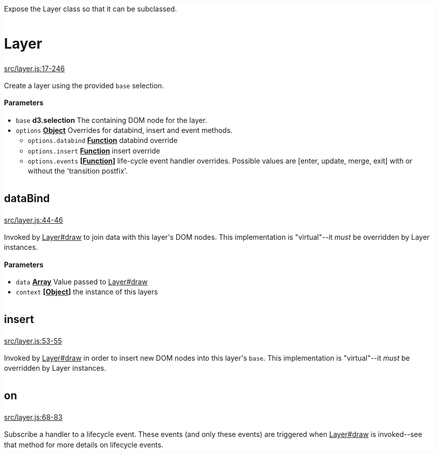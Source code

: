Expose the Layer class so that it can be subclassed.

# Layer

[src/layer.js:17-246](https://github.com/kotojs/kotojs/blob/ff651f7bcd82b6e114896b73c054545a7e22ca2d/src/layer.js#L17-L246 "Source code on GitHub")

Create a layer using the provided `base` selection.

**Parameters**

-   `base` **d3.selection** The containing DOM node for the layer.
-   `options` **[Object](https://developer.mozilla.org/en-US/docs/Web/JavaScript/Reference/Global_Objects/Object)** Overrides for databind, insert and event methods.
    -   `options.databind` **[Function](https://developer.mozilla.org/en-US/docs/Web/JavaScript/Reference/Statements/function)** databind override
    -   `options.insert` **[Function](https://developer.mozilla.org/en-US/docs/Web/JavaScript/Reference/Statements/function)** insert override
    -   `options.events` **\[[Function](https://developer.mozilla.org/en-US/docs/Web/JavaScript/Reference/Statements/function)]** life-cycle event handler overrides.
                                         Possible values are [enter, update, merge, exit]
                                         with or without the 'transition postfix'.

## dataBind

[src/layer.js:44-46](https://github.com/kotojs/kotojs/blob/ff651f7bcd82b6e114896b73c054545a7e22ca2d/src/layer.js#L44-L46 "Source code on GitHub")

Invoked by [Layer#draw](#layerdraw) to join data with this layer's DOM nodes. This
implementation is "virtual"--it _must_ be overridden by Layer instances.

**Parameters**

-   `data` **[Array](https://developer.mozilla.org/en-US/docs/Web/JavaScript/Reference/Global_Objects/Array)** Value passed to [Layer#draw](#layerdraw)
-   `context` **\[[Object](https://developer.mozilla.org/en-US/docs/Web/JavaScript/Reference/Global_Objects/Object)]** the instance of this layers

## insert

[src/layer.js:53-55](https://github.com/kotojs/kotojs/blob/ff651f7bcd82b6e114896b73c054545a7e22ca2d/src/layer.js#L53-L55 "Source code on GitHub")

Invoked by [Layer#draw](#layerdraw) in order to insert new DOM nodes into this
layer's `base`. This implementation is "virtual"--it _must_ be overridden by
Layer instances.

## on

[src/layer.js:68-83](https://github.com/kotojs/kotojs/blob/ff651f7bcd82b6e114896b73c054545a7e22ca2d/src/layer.js#L68-L83 "Source code on GitHub")

Subscribe a handler to a lifecycle event. These events (and only these
events) are triggered when [Layer#draw](#layerdraw) is invoked--see that method
for more details on lifecycle events.
